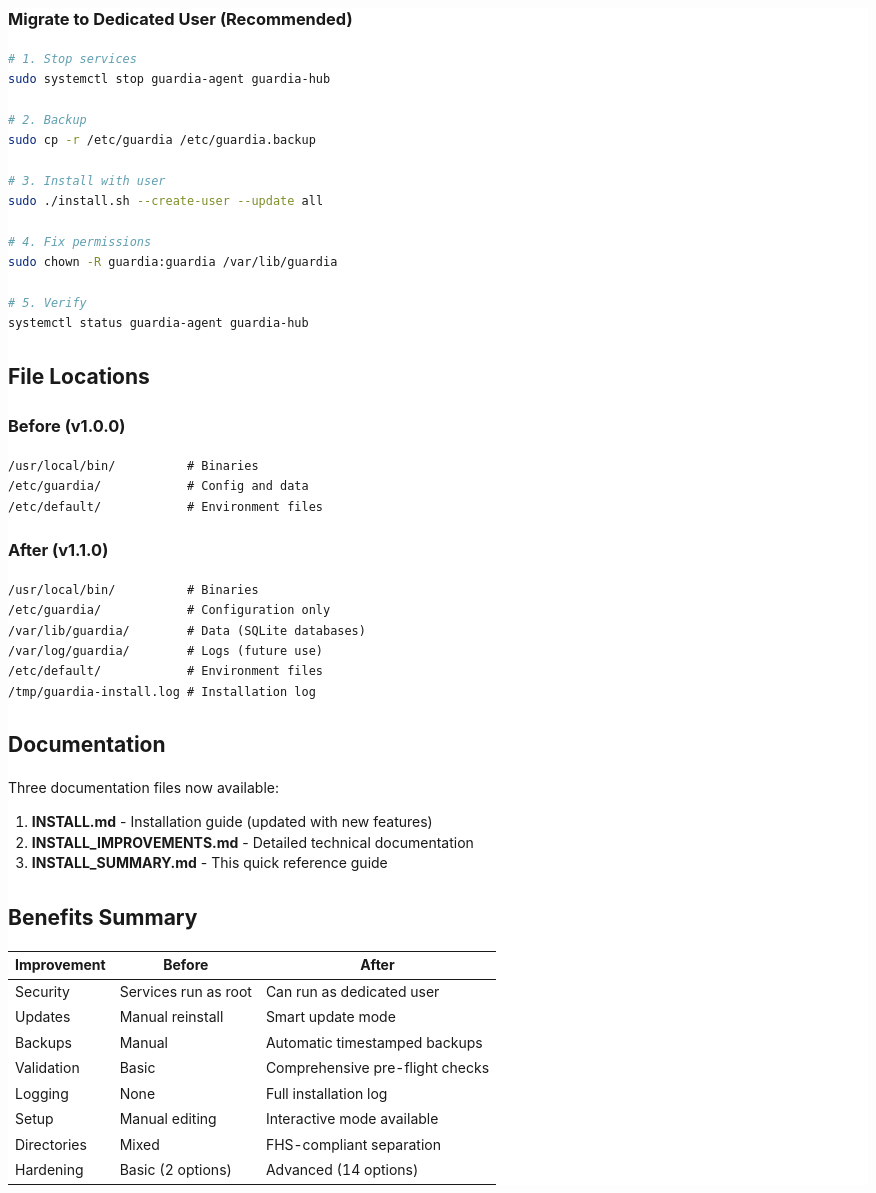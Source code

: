 ### Migrate to Dedicated User (Recommended)
```bash
# 1. Stop services
sudo systemctl stop guardia-agent guardia-hub

# 2. Backup
sudo cp -r /etc/guardia /etc/guardia.backup

# 3. Install with user
sudo ./install.sh --create-user --update all

# 4. Fix permissions
sudo chown -R guardia:guardia /var/lib/guardia

# 5. Verify
systemctl status guardia-agent guardia-hub
```

## File Locations

### Before (v1.0.0)
```
/usr/local/bin/          # Binaries
/etc/guardia/            # Config and data
/etc/default/            # Environment files
```

### After (v1.1.0)
```
/usr/local/bin/          # Binaries
/etc/guardia/            # Configuration only
/var/lib/guardia/        # Data (SQLite databases)
/var/log/guardia/        # Logs (future use)
/etc/default/            # Environment files
/tmp/guardia-install.log # Installation log
```

## Documentation

Three documentation files now available:

1. **INSTALL.md** - Installation guide (updated with new features)
2. **INSTALL_IMPROVEMENTS.md** - Detailed technical documentation
3. **INSTALL_SUMMARY.md** - This quick reference guide

## Benefits Summary

| Improvement | Before | After |
|-------------|--------|-------|
| Security | Services run as root | Can run as dedicated user |
| Updates | Manual reinstall | Smart update mode |
| Backups | Manual | Automatic timestamped backups |
| Validation | Basic | Comprehensive pre-flight checks |
| Logging | None | Full installation log |
| Setup | Manual editing | Interactive mode available |
| Directories | Mixed | FHS-compliant separation |
| Hardening | Basic (2 options) | Advanced (14 options) |